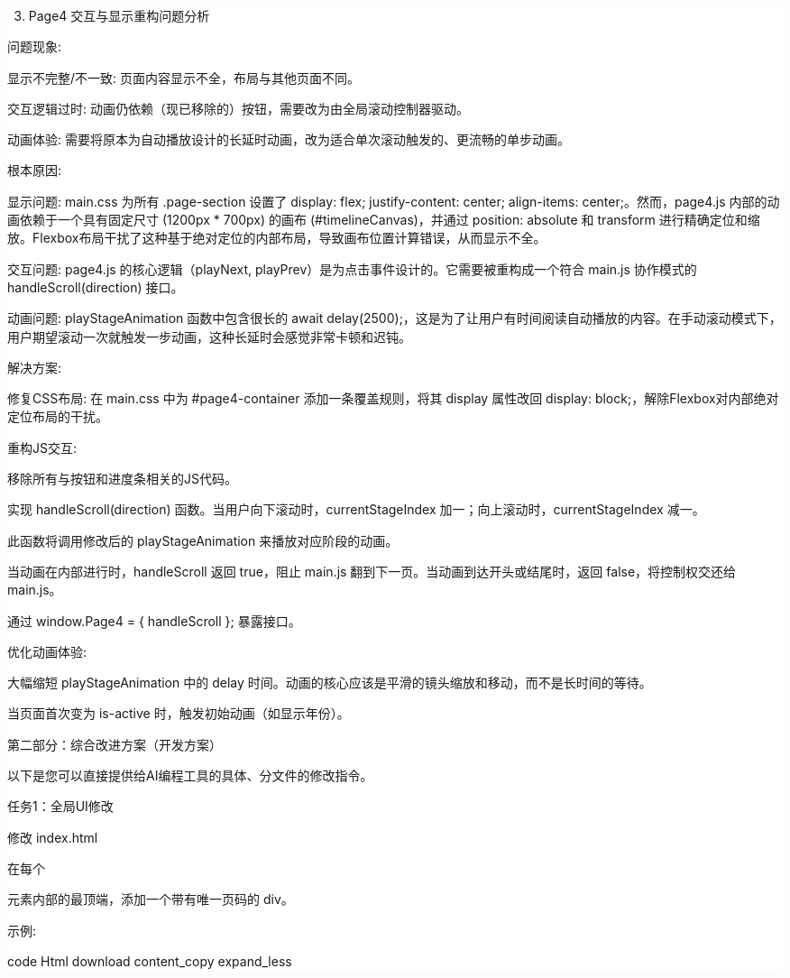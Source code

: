 3. Page4 交互与显示重构问题分析

问题现象:

显示不完整/不一致: 页面内容显示不全，布局与其他页面不同。

交互逻辑过时: 动画仍依赖（现已移除的）按钮，需要改为由全局滚动控制器驱动。

动画体验: 需要将原本为自动播放设计的长延时动画，改为适合单次滚动触发的、更流畅的单步动画。

根本原因:

显示问题: main.css 为所有 .page-section 设置了 display: flex; justify-content: center; align-items: center;。然而，page4.js 内部的动画依赖于一个具有固定尺寸 (1200px * 700px) 的画布 (#timelineCanvas)，并通过 position: absolute 和 transform 进行精确定位和缩放。Flexbox布局干扰了这种基于绝对定位的内部布局，导致画布位置计算错误，从而显示不全。

交互问题: page4.js 的核心逻辑（playNext, playPrev）是为点击事件设计的。它需要被重构成一个符合 main.js 协作模式的 handleScroll(direction) 接口。

动画问题: playStageAnimation 函数中包含很长的 await delay(2500);，这是为了让用户有时间阅读自动播放的内容。在手动滚动模式下，用户期望滚动一次就触发一步动画，这种长延时会感觉非常卡顿和迟钝。

解决方案:

修复CSS布局: 在 main.css 中为 #page4-container 添加一条覆盖规则，将其 display 属性改回 display: block;，解除Flexbox对内部绝对定位布局的干扰。

重构JS交互:

移除所有与按钮和进度条相关的JS代码。

实现 handleScroll(direction) 函数。当用户向下滚动时，currentStageIndex 加一；向上滚动时，currentStageIndex 减一。

此函数将调用修改后的 playStageAnimation 来播放对应阶段的动画。

当动画在内部进行时，handleScroll 返回 true，阻止 main.js 翻到下一页。当动画到达开头或结尾时，返回 false，将控制权交还给 main.js。

通过 window.Page4 = { handleScroll }; 暴露接口。

优化动画体验:

大幅缩短 playStageAnimation 中的 delay 时间。动画的核心应该是平滑的镜头缩放和移动，而不是长时间的等待。

当页面首次变为 is-active 时，触发初始动画（如显示年份）。

第二部分：综合改进方案（开发方案）

以下是您可以直接提供给AI编程工具的具体、分文件的修改指令。

任务1：全局UI修改

修改 index.html

在每个 <section class="page-section"> 元素内部的最顶端，添加一个带有唯一页码的 div。

示例:

code
Html
download
content_copy
expand_less
